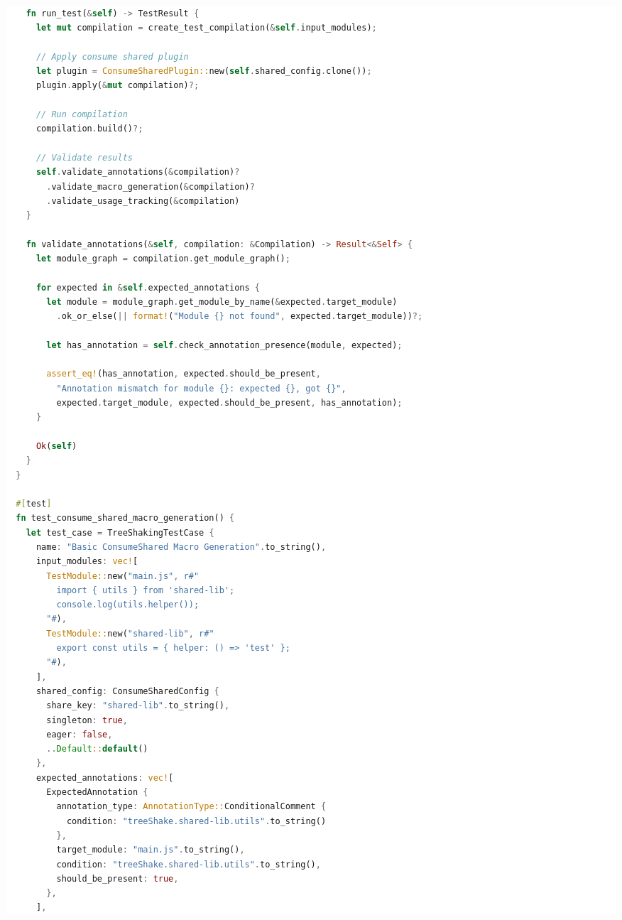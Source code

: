 ```rust
    fn run_test(&self) -> TestResult {
      let mut compilation = create_test_compilation(&self.input_modules);
      
      // Apply consume shared plugin
      let plugin = ConsumeSharedPlugin::new(self.shared_config.clone());
      plugin.apply(&mut compilation)?;
      
      // Run compilation
      compilation.build()?;
      
      // Validate results
      self.validate_annotations(&compilation)?
        .validate_macro_generation(&compilation)?
        .validate_usage_tracking(&compilation)
    }
    
    fn validate_annotations(&self, compilation: &Compilation) -> Result<&Self> {
      let module_graph = compilation.get_module_graph();
      
      for expected in &self.expected_annotations {
        let module = module_graph.get_module_by_name(&expected.target_module)
          .ok_or_else(|| format!("Module {} not found", expected.target_module))?;
          
        let has_annotation = self.check_annotation_presence(module, expected);
        
        assert_eq!(has_annotation, expected.should_be_present,
          "Annotation mismatch for module {}: expected {}, got {}",
          expected.target_module, expected.should_be_present, has_annotation);
      }
      
      Ok(self)
    }
  }
  
  #[test]
  fn test_consume_shared_macro_generation() {
    let test_case = TreeShakingTestCase {
      name: "Basic ConsumeShared Macro Generation".to_string(),
      input_modules: vec![
        TestModule::new("main.js", r#"
          import { utils } from 'shared-lib';
          console.log(utils.helper());
        "#),
        TestModule::new("shared-lib", r#"
          export const utils = { helper: () => 'test' };
        "#),
      ],
      shared_config: ConsumeSharedConfig {
        share_key: "shared-lib".to_string(),
        singleton: true,
        eager: false,
        ..Default::default()
      },
      expected_annotations: vec![
        ExpectedAnnotation {
          annotation_type: AnnotationType::ConditionalComment {
            condition: "treeShake.shared-lib.utils".to_string()
          },
          target_module: "main.js".to_string(),
          condition: "treeShake.shared-lib.utils".to_string(),
          should_be_present: true,
        },
      ],
```